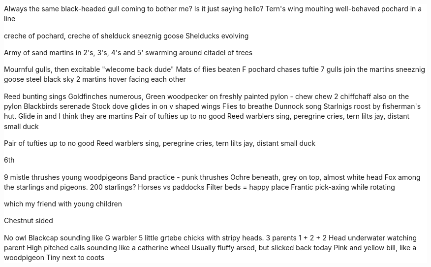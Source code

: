 
Always the same black-headed gull coming to bother me? Is it just saying hello?
Tern's wing moulting
well-behaved pochard in a line

creche of pochard, creche of shelduck
sneeznig goose
Shelducks evolving

Army of sand martins in 2's, 3's, 4's and 5' swarming around citadel of trees

Mournful gulls, then excitable "wlecome back dude"
Mats of flies beaten
F pochard chases tuftie
7 gulls join the martins
sneeznig goose
steel black sky
2 martins hover facing each other

Reed bunting sings
Goldfinches numerous,
Green woodpecker on freshly painted pylon - chew chew
2 chiffchaff also on the pylon
Blackbirds serenade
Stock dove glides in on v shaped wings
Flies to breathe
Dunnock song
Starlnigs roost by fisherman's hut. Glide in and I think they are martins
Pair of tufties up to no good
Reed warblers sing, peregrine cries, tern lilts
jay, distant small duck


Pair of tufties up to no good
Reed warblers sing, peregrine cries, tern lilts
jay, distant small duck


6th 


9 mistle thrushes
young woodpigeons
Band practice - punk thrushes
Ochre beneath, grey on top, almost white head
Fox among the starlings and pigeons. 200 starlings?
Horses vs paddocks
Filter beds = happy place
Frantic pick-axing while rotating

which my friend with young children 

Chestnut sided



No owl
Blackcap sounding like G warbler
5 little grtebe chicks with stripy heads. 3 parents 1 + 2 + 2
Head underwater watching parent
High pitched calls sounding like a catherine wheel
Usually fluffy arsed, but slicked back today
Pink and yellow bill, like a woodpigeon
Tiny next to coots
